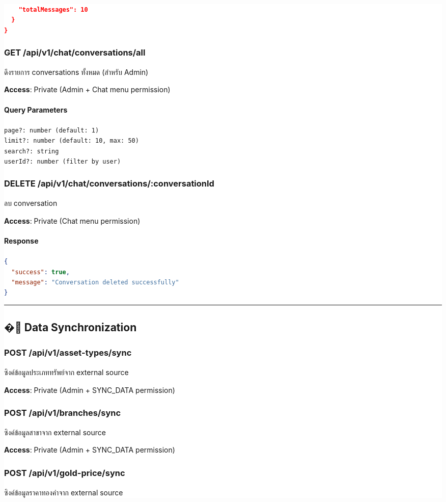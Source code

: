 ```json
    "totalMessages": 10
  }
}
```

### GET /api/v1/chat/conversations/all

ดึงรายการ conversations ทั้งหมด (สำหรับ Admin)

**Access**: Private (Admin + Chat menu permission)

#### Query Parameters

```
page?: number (default: 1)
limit?: number (default: 10, max: 50)
search?: string
userId?: number (filter by user)
```

### DELETE /api/v1/chat/conversations/:conversationId

ลบ conversation

**Access**: Private (Chat menu permission)

#### Response

```json
{
  "success": true,
  "message": "Conversation deleted successfully"
}
```

---

## �🔄 Data Synchronization

### POST /api/v1/asset-types/sync

ซิงค์ข้อมูลประเภททรัพย์จาก external source

**Access**: Private (Admin + SYNC_DATA permission)

### POST /api/v1/branches/sync

ซิงค์ข้อมูลสาขาจาก external source

**Access**: Private (Admin + SYNC_DATA permission)

### POST /api/v1/gold-price/sync

ซิงค์ข้อมูลราคาทองคำจาก external source
